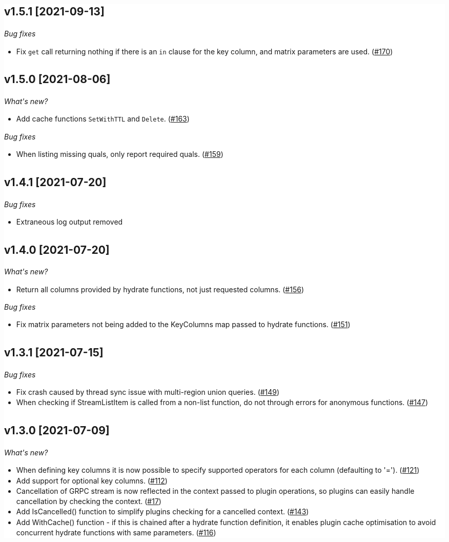 ## v1.5.1  [2021-09-13]
_Bug fixes_
* Fix `get` call returning nothing if there is an `in` clause for the key column, and matrix parameters are used. ([#170](https://github.com/turbot/steampipe-plugin-sdk/issues/170))

## v1.5.0  [2021-08-06]
_What's new?_ 
* Add cache functions `SetWithTTL` and `Delete`. ([#163](https://github.com/turbot/steampipe-plugin-sdk/issues/163))

_Bug fixes_
* When listing missing quals, only report required quals. ([#159](https://github.com/turbot/steampipe-plugin-sdk/issues/159))
## v1.4.1  [2021-07-20]
_Bug fixes_
* Extraneous log output removed

## v1.4.0  [2021-07-20]
_What's new?_
* Return all columns provided by hydrate functions, not just requested columns. ([#156](https://github.com/turbot/steampipe-plugin-sdk/issues/156))

_Bug fixes_
* Fix matrix parameters not being added to the KeyColumns map passed to hydrate functions. ([#151](https://github.com/turbot/steampipe-plugin-sdk/issues/151))

## v1.3.1  [2021-07-15]
_Bug fixes_
* Fix crash caused by thread sync issue with multi-region union queries. ([#149](https://github.com/turbot/steampipe-plugin-sdk/issues/149))
* When checking if StreamListItem is called from a non-list function, do not through errors for anonymous functions. ([#147](https://github.com/turbot/steampipe-plugin-sdk/issues/147))

## v1.3.0  [2021-07-09]

_What's new?_
* When defining key columns it is now possible to specify supported operators for each column (defaulting to '='). ([#121](https://github.com/turbot/steampipe-plugin-sdk/issues/121))
* Add support for optional key columns. ([#112](https://github.com/turbot/steampipe-plugin-sdk/issues/112))
* Cancellation of GRPC stream is now reflected in the context passed to plugin operations, so plugins can easily handle cancellation by checking the context. ([#17](https://github.com/turbot/steampipe-plugin-sdk/issues/17))
* Add IsCancelled() function to simplify plugins checking for a cancelled context. ([#143](https://github.com/turbot/steampipe-plugin-sdk/issues/143))
* Add WithCache() function - if this is chained after a hydrate function definition, it enables plugin cache optimisation to avoid concurrent hydrate functions with same parameters. ([#116](https://github.com/turbot/steampipe-plugin-sdk/issues/116))
